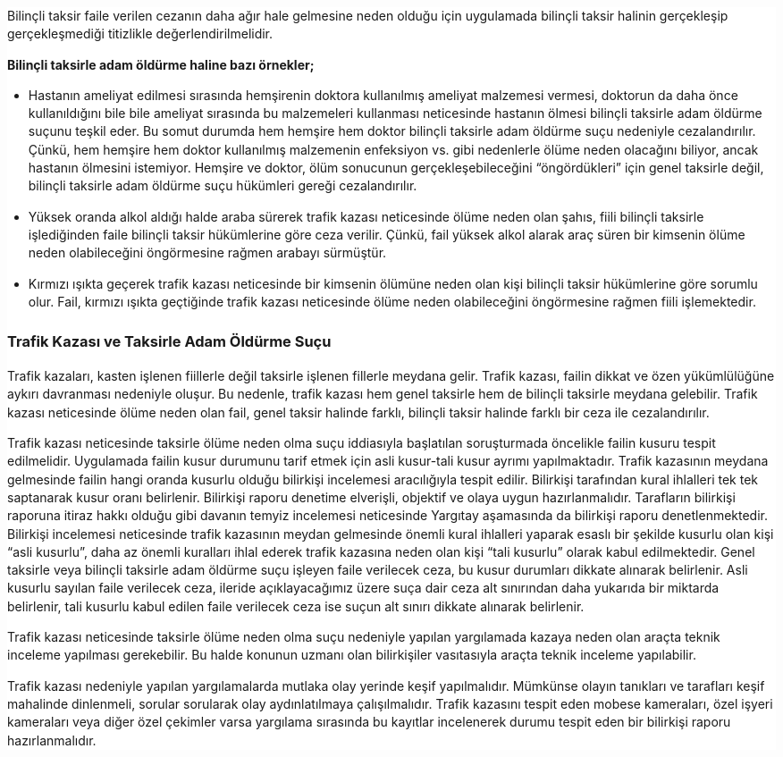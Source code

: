 Bilinçli taksir faile verilen cezanın daha ağır hale gelmesine neden olduğu için uygulamada bilinçli taksir halinin gerçekleşip gerçekleşmediği titizlikle değerlendirilmelidir.

**Bilinçli taksirle adam öldürme haline bazı örnekler;**

* Hastanın ameliyat edilmesi sırasında hemşirenin doktora kullanılmış ameliyat malzemesi vermesi, doktorun da daha önce kullanıldığını bile bile ameliyat sırasında bu malzemeleri kullanması neticesinde hastanın ölmesi bilinçli taksirle adam öldürme suçunu teşkil eder. Bu somut durumda hem hemşire hem doktor bilinçli taksirle adam öldürme suçu nedeniyle cezalandırılır. Çünkü,  hem hemşire hem doktor kullanılmış malzemenin enfeksiyon vs. gibi nedenlerle ölüme neden olacağını biliyor, ancak hastanın ölmesini istemiyor. Hemşire ve doktor,  ölüm sonucunun gerçekleşebileceğini “öngördükleri” için genel taksirle değil, bilinçli taksirle adam öldürme suçu hükümleri gereği cezalandırılır.



* Yüksek oranda alkol aldığı halde araba sürerek trafik kazası neticesinde ölüme neden olan şahıs,  fiili bilinçli taksirle işlediğinden faile bilinçli taksir hükümlerine göre ceza verilir. Çünkü,  fail yüksek alkol alarak araç süren bir kimsenin ölüme neden olabileceğini öngörmesine rağmen arabayı sürmüştür.

* Kırmızı ışıkta geçerek  trafik kazası neticesinde bir kimsenin ölümüne neden olan kişi bilinçli taksir hükümlerine göre sorumlu olur. Fail, kırmızı ışıkta geçtiğinde trafik kazası neticesinde ölüme neden olabileceğini öngörmesine rağmen fiili işlemektedir.




### Trafik Kazası  ve Taksirle Adam Öldürme Suçu

Trafik kazaları, kasten işlenen fiillerle  değil taksirle işlenen fillerle meydana gelir.  Trafik kazası, failin dikkat ve özen yükümlülüğüne aykırı davranması nedeniyle oluşur.  Bu nedenle, trafik kazası hem genel taksirle hem de bilinçli taksirle meydana gelebilir.  Trafik kazası neticesinde ölüme neden olan fail, genel taksir halinde farklı, bilinçli taksir halinde farklı bir ceza ile cezalandırılır.

Trafik kazası neticesinde taksirle ölüme neden olma suçu iddiasıyla başlatılan soruşturmada öncelikle failin kusuru tespit edilmelidir. Uygulamada failin kusur durumunu tarif etmek için  asli kusur-tali kusur ayrımı yapılmaktadır.  Trafik kazasının meydana gelmesinde failin hangi oranda kusurlu olduğu bilirkişi incelemesi aracılığıyla tespit edilir.  Bilirkişi tarafından kural ihlalleri tek tek saptanarak kusur oranı belirlenir.  Bilirkişi raporu denetime elverişli, objektif ve olaya uygun hazırlanmalıdır. Tarafların bilirkişi raporuna itiraz hakkı olduğu gibi davanın temyiz incelemesi neticesinde Yargıtay aşamasında da bilirkişi raporu denetlenmektedir. Bilirkişi incelemesi  neticesinde trafik kazasının meydan gelmesinde önemli kural ihlalleri yaparak esaslı bir şekilde kusurlu olan kişi “asli kusurlu”,  daha az önemli kuralları ihlal ederek trafik kazasına neden olan kişi “tali kusurlu” olarak kabul edilmektedir. Genel taksirle veya bilinçli taksirle adam öldürme suçu işleyen faile verilecek ceza, bu kusur durumları dikkate alınarak belirlenir. Asli kusurlu sayılan faile verilecek ceza,  ileride açıklayacağımız üzere suça dair ceza alt sınırından daha yukarıda bir miktarda belirlenir, tali kusurlu kabul edilen faile verilecek ceza ise suçun alt sınırı dikkate alınarak belirlenir.

Trafik kazası neticesinde taksirle ölüme neden olma suçu nedeniyle yapılan yargılamada  kazaya neden olan araçta teknik inceleme yapılması gerekebilir. Bu halde konunun uzmanı olan bilirkişiler vasıtasıyla araçta teknik inceleme yapılabilir.

Trafik kazası nedeniyle yapılan yargılamalarda mutlaka olay yerinde keşif yapılmalıdır. Mümkünse olayın tanıkları ve tarafları keşif mahalinde dinlenmeli, sorular sorularak olay aydınlatılmaya çalışılmalıdır. Trafik kazasını tespit eden mobese kameraları, özel işyeri kameraları veya diğer özel çekimler varsa yargılama sırasında bu kayıtlar incelenerek durumu tespit eden bir bilirkişi raporu hazırlanmalıdır.
